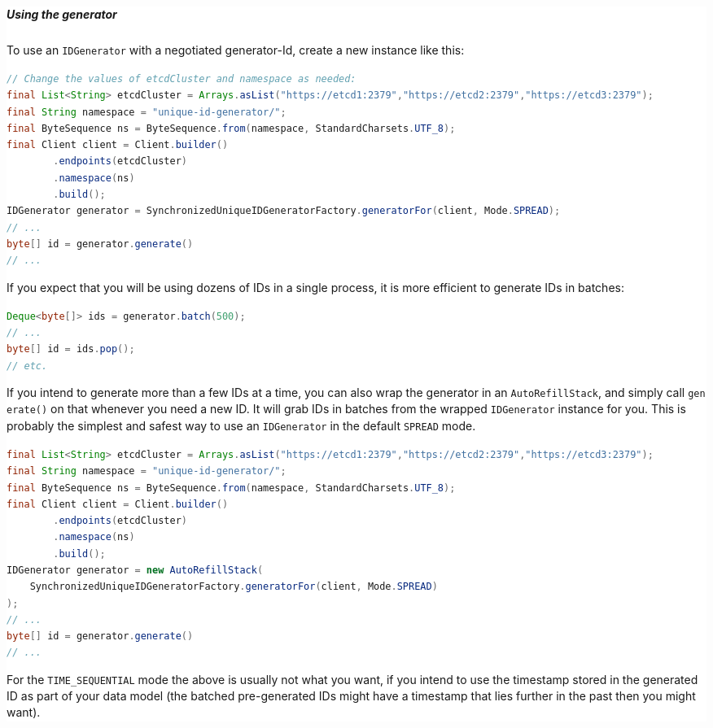 ##### Using the generator

To use an `IDGenerator` with a negotiated generator-Id, create a new instance like this:

```java
// Change the values of etcdCluster and namespace as needed:
final List<String> etcdCluster = Arrays.asList("https://etcd1:2379","https://etcd2:2379","https://etcd3:2379");
final String namespace = "unique-id-generator/";
final ByteSequence ns = ByteSequence.from(namespace, StandardCharsets.UTF_8);
final Client client = Client.builder()
        .endpoints(etcdCluster)
        .namespace(ns)
        .build();
IDGenerator generator = SynchronizedUniqueIDGeneratorFactory.generatorFor(client, Mode.SPREAD);
// ...
byte[] id = generator.generate()
// ...
```

If you expect that you will be using dozens of IDs in a single process, it is more
efficient to generate IDs in batches:

```java
Deque<byte[]> ids = generator.batch(500);
// ...
byte[] id = ids.pop();
// etc.
```

If you intend to generate more than a few IDs at a time, you can also wrap the generator in
an `AutoRefillStack`, and simply call `generate()` on that whenever you need a new ID.
It will grab IDs in batches from the wrapped `IDGenerator` instance for you. This is
probably the simplest and safest way to use an `IDGenerator` in the default `SPREAD` mode.

```java
final List<String> etcdCluster = Arrays.asList("https://etcd1:2379","https://etcd2:2379","https://etcd3:2379");
final String namespace = "unique-id-generator/";
final ByteSequence ns = ByteSequence.from(namespace, StandardCharsets.UTF_8);
final Client client = Client.builder()
        .endpoints(etcdCluster)
        .namespace(ns)
        .build();
IDGenerator generator = new AutoRefillStack(
    SynchronizedUniqueIDGeneratorFactory.generatorFor(client, Mode.SPREAD)
);
// ...
byte[] id = generator.generate()
// ...
```

For the `TIME_SEQUENTIAL` mode the above is usually not what you want, if you intend to use
the timestamp stored in the generated ID as part of your data model (the batched pre-generated
IDs might have a timestamp that lies further in the past then you might want).
